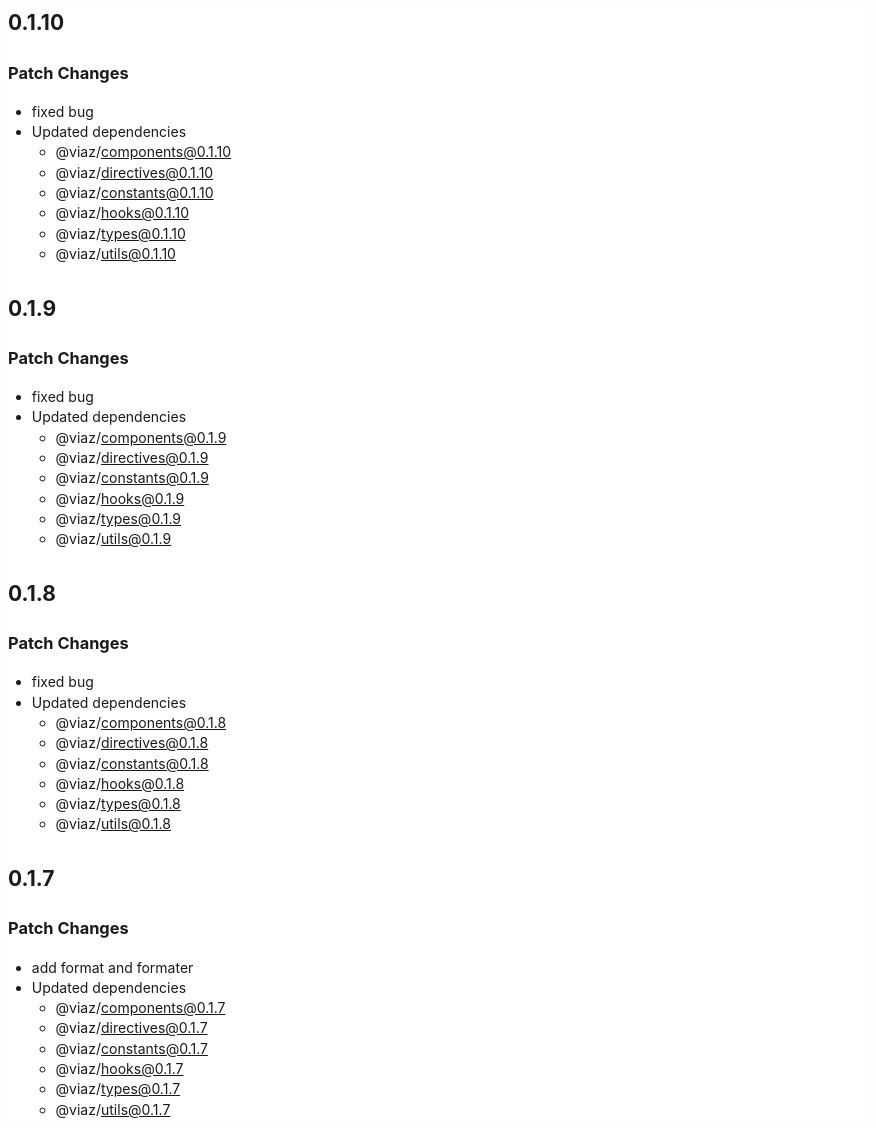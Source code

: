 ## 0.1.10

### Patch Changes

- fixed bug
- Updated dependencies
  - @viaz/components@0.1.10
  - @viaz/directives@0.1.10
  - @viaz/constants@0.1.10
  - @viaz/hooks@0.1.10
  - @viaz/types@0.1.10
  - @viaz/utils@0.1.10

## 0.1.9

### Patch Changes

- fixed bug
- Updated dependencies
  - @viaz/components@0.1.9
  - @viaz/directives@0.1.9
  - @viaz/constants@0.1.9
  - @viaz/hooks@0.1.9
  - @viaz/types@0.1.9
  - @viaz/utils@0.1.9

## 0.1.8

### Patch Changes

- fixed bug
- Updated dependencies
  - @viaz/components@0.1.8
  - @viaz/directives@0.1.8
  - @viaz/constants@0.1.8
  - @viaz/hooks@0.1.8
  - @viaz/types@0.1.8
  - @viaz/utils@0.1.8

## 0.1.7

### Patch Changes

- add format and formater
- Updated dependencies
  - @viaz/components@0.1.7
  - @viaz/directives@0.1.7
  - @viaz/constants@0.1.7
  - @viaz/hooks@0.1.7
  - @viaz/types@0.1.7
  - @viaz/utils@0.1.7
